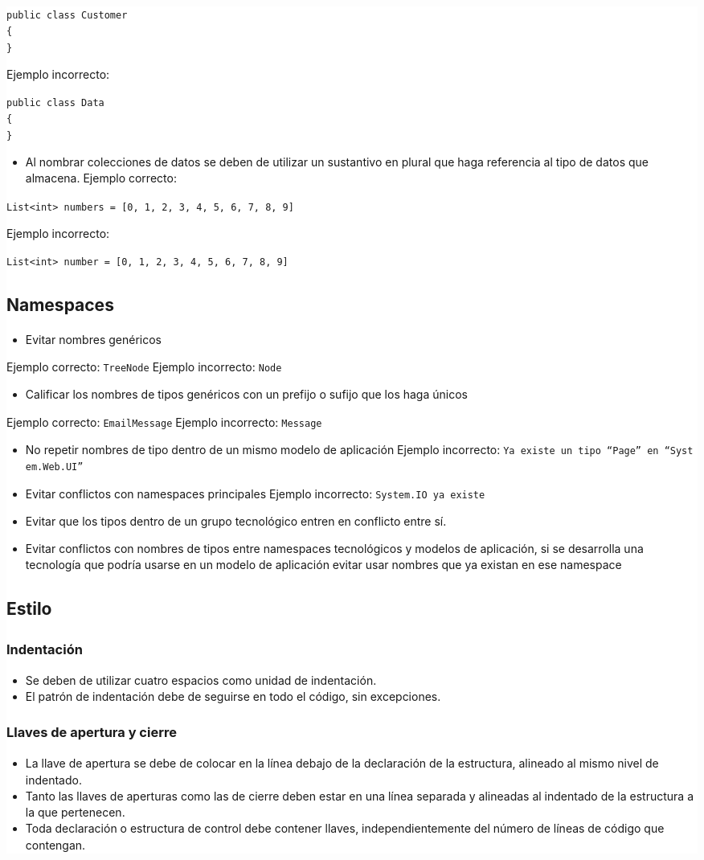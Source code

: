 ```
public class Customer
{
}
```
Ejemplo incorrecto:
```
public class Data
{
}
```
* Al nombrar colecciones de datos se deben de utilizar un sustantivo en plural que haga referencia al tipo de datos que almacena.
Ejemplo correcto:
```
List<int> numbers = [0, 1, 2, 3, 4, 5, 6, 7, 8, 9]
```
Ejemplo incorrecto:
```
List<int> number = [0, 1, 2, 3, 4, 5, 6, 7, 8, 9]
```

## Namespaces
* Evitar nombres genéricos

Ejemplo correcto: `TreeNode`
Ejemplo incorrecto: `Node`

* Calificar los nombres de tipos genéricos con un prefijo o sufijo que los haga únicos

Ejemplo correcto: `EmailMessage`
Ejemplo incorrecto: `Message`

* No repetir nombres de tipo dentro de un mismo modelo de aplicación
Ejemplo incorrecto: `Ya existe un tipo “Page” en “System.Web.UI”`

* Evitar conflictos con namespaces principales
Ejemplo incorrecto: `System.IO ya existe `

* Evitar que los tipos dentro de un grupo tecnológico entren en conflicto entre sí.
* Evitar conflictos con nombres de tipos entre namespaces tecnológicos y modelos de aplicación, si se desarrolla una tecnología que podría usarse en un modelo de aplicación evitar usar nombres que ya existan en ese namespace


## Estilo
### Indentación
* Se deben de utilizar cuatro espacios como unidad de indentación.
* El patrón de indentación debe de seguirse en todo el código, sin excepciones.
### Llaves de apertura y cierre
* La llave de apertura se debe de colocar en la línea debajo de la declaración de la estructura, alineado al mismo nivel de indentado.
* Tanto las llaves de aperturas como las de cierre deben estar en una línea separada y alineadas al indentado de la estructura a la que pertenecen.
* Toda declaración o estructura de control debe contener llaves, independientemente del número de líneas de código que contengan.
